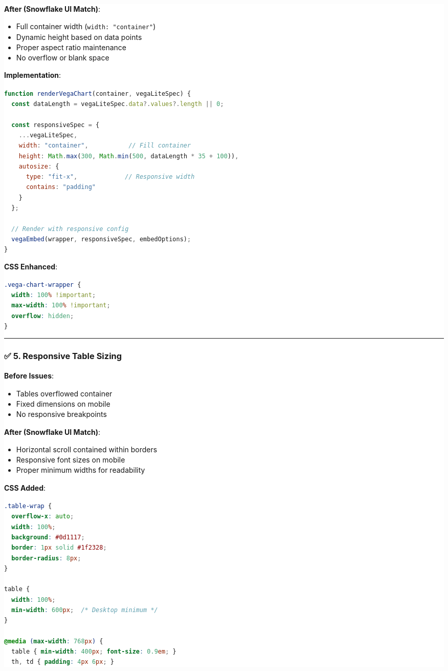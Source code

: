 **After (Snowflake UI Match)**:
- Full container width (`width: "container"`)
- Dynamic height based on data points
- Proper aspect ratio maintenance
- No overflow or blank space

**Implementation**:
```javascript
function renderVegaChart(container, vegaLiteSpec) {
  const dataLength = vegaLiteSpec.data?.values?.length || 0;
  
  const responsiveSpec = {
    ...vegaLiteSpec,
    width: "container",           // Fill container
    height: Math.max(300, Math.min(500, dataLength * 35 + 100)),
    autosize: {
      type: "fit-x",             // Responsive width
      contains: "padding"
    }
  };
  
  // Render with responsive config
  vegaEmbed(wrapper, responsiveSpec, embedOptions);
}
```

**CSS Enhanced**:
```css
.vega-chart-wrapper {
  width: 100% !important;
  max-width: 100% !important;
  overflow: hidden;
}
```

---

### ✅ 5. Responsive Table Sizing

**Before Issues**:
- Tables overflowed container
- Fixed dimensions on mobile
- No responsive breakpoints

**After (Snowflake UI Match)**:
- Horizontal scroll contained within borders
- Responsive font sizes on mobile
- Proper minimum widths for readability

**CSS Added**:
```css
.table-wrap {
  overflow-x: auto;
  width: 100%;
  background: #0d1117;
  border: 1px solid #1f2328;
  border-radius: 8px;
}

table {
  width: 100%;
  min-width: 600px;  /* Desktop minimum */
}

@media (max-width: 768px) {
  table { min-width: 400px; font-size: 0.9em; }
  th, td { padding: 4px 6px; }
```